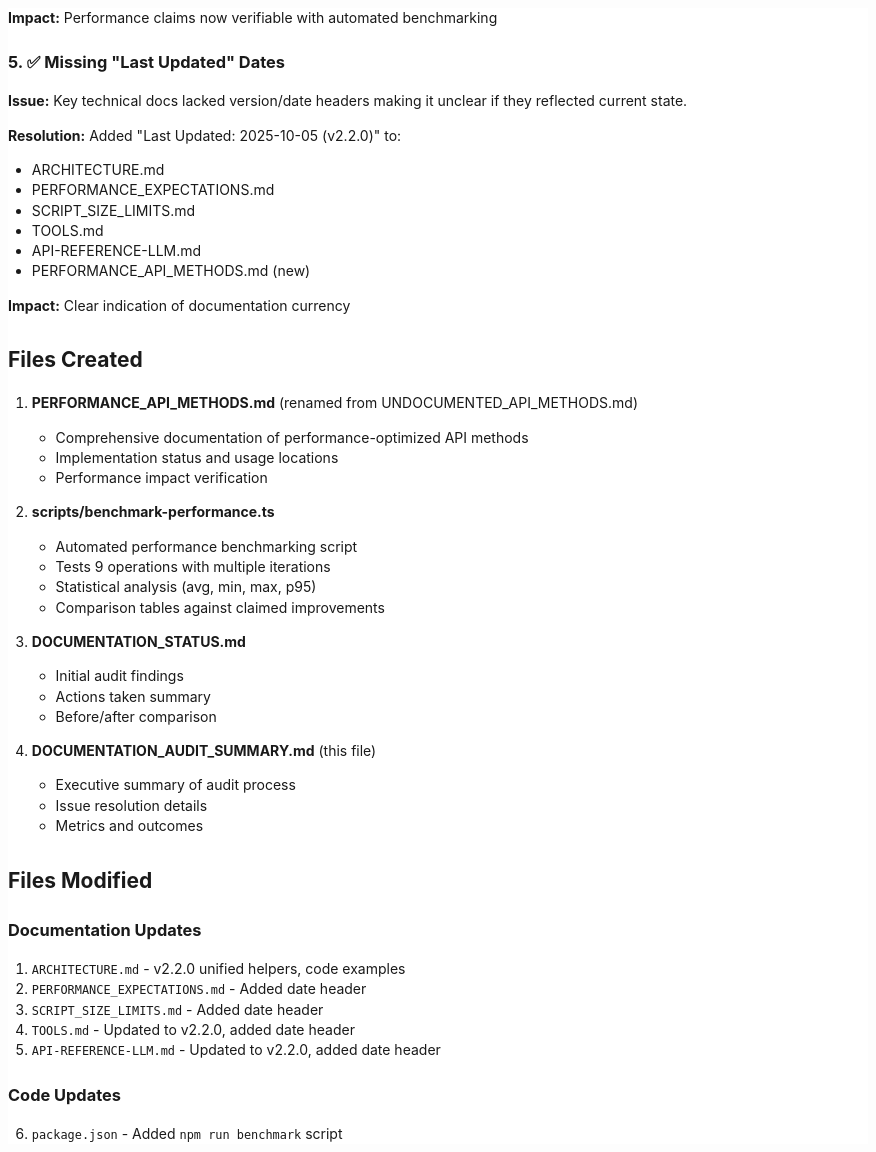 **Impact:** Performance claims now verifiable with automated benchmarking

### 5. ✅ Missing "Last Updated" Dates
**Issue:** Key technical docs lacked version/date headers making it unclear if they reflected current state.

**Resolution:**
Added "Last Updated: 2025-10-05 (v2.2.0)" to:
- ARCHITECTURE.md
- PERFORMANCE_EXPECTATIONS.md
- SCRIPT_SIZE_LIMITS.md
- TOOLS.md
- API-REFERENCE-LLM.md
- PERFORMANCE_API_METHODS.md (new)

**Impact:** Clear indication of documentation currency

## Files Created

1. **PERFORMANCE_API_METHODS.md** (renamed from UNDOCUMENTED_API_METHODS.md)
   - Comprehensive documentation of performance-optimized API methods
   - Implementation status and usage locations
   - Performance impact verification

2. **scripts/benchmark-performance.ts**
   - Automated performance benchmarking script
   - Tests 9 operations with multiple iterations
   - Statistical analysis (avg, min, max, p95)
   - Comparison tables against claimed improvements

3. **DOCUMENTATION_STATUS.md**
   - Initial audit findings
   - Actions taken summary
   - Before/after comparison

4. **DOCUMENTATION_AUDIT_SUMMARY.md** (this file)
   - Executive summary of audit process
   - Issue resolution details
   - Metrics and outcomes

## Files Modified

### Documentation Updates
1. `ARCHITECTURE.md` - v2.2.0 unified helpers, code examples
2. `PERFORMANCE_EXPECTATIONS.md` - Added date header
3. `SCRIPT_SIZE_LIMITS.md` - Added date header
4. `TOOLS.md` - Updated to v2.2.0, added date header
5. `API-REFERENCE-LLM.md` - Updated to v2.2.0, added date header

### Code Updates
6. `package.json` - Added `npm run benchmark` script
